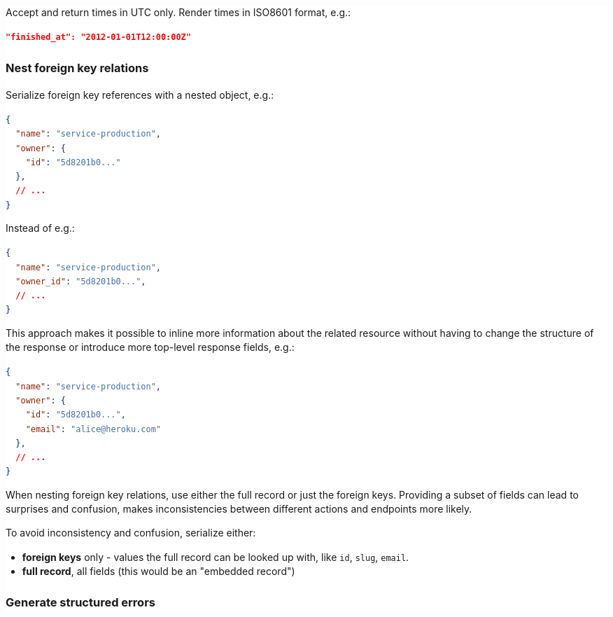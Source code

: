 Accept and return times in UTC only. Render times in ISO8601 format, e.g.:

```json
"finished_at": "2012-01-01T12:00:00Z"
```

### Nest foreign key relations

Serialize foreign key references with a nested object, e.g.:

```json
{
  "name": "service-production",
  "owner": {
    "id": "5d8201b0..."
  },
  // ...
}
```

Instead of e.g.:

```json
{
  "name": "service-production",
  "owner_id": "5d8201b0...",
  // ...
}
```

This approach makes it possible to inline more information about the related
resource without having to change the structure of the response or introduce
more top-level response fields, e.g.:

```json
{
  "name": "service-production",
  "owner": {
    "id": "5d8201b0...",
    "email": "alice@heroku.com"
  },
  // ...
}
```

When nesting foreign key relations, use either the full record or just the
foreign keys. Providing a subset of fields can lead to surprises and confusion,
makes inconsistencies between different actions and endpoints more likely.

To avoid inconsistency and confusion, serialize either:

- **foreign keys** only - values the full record can be looked up with, like
  `id`, `slug`, `email`.
- **full record**, all fields (this would be an "embedded record")

### Generate structured errors
